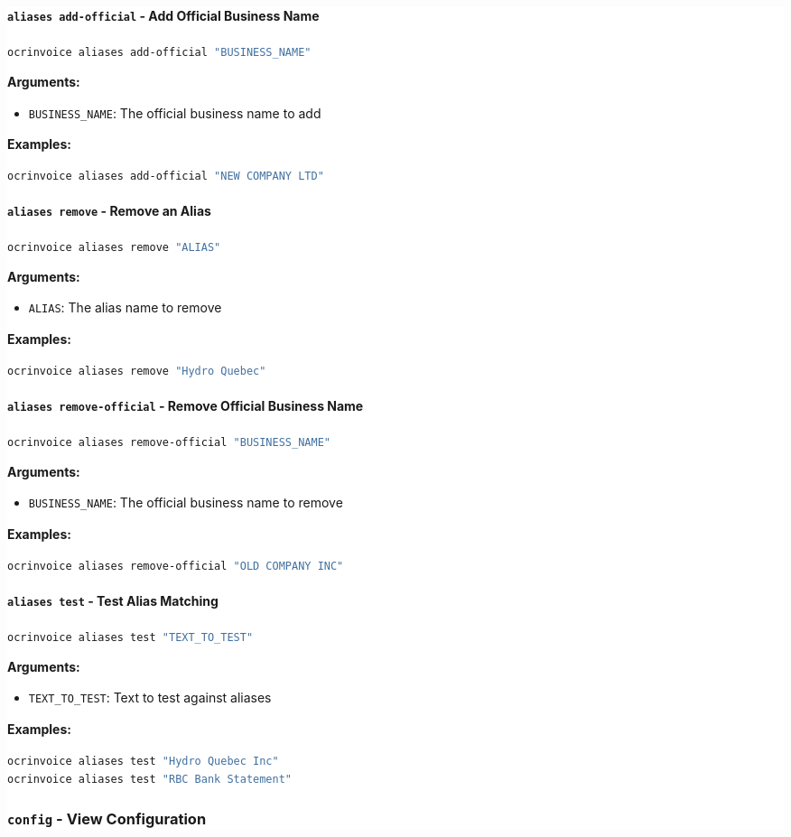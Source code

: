 #### `aliases add-official` - Add Official Business Name

```bash
ocrinvoice aliases add-official "BUSINESS_NAME"
```

**Arguments:**
- `BUSINESS_NAME`: The official business name to add

**Examples:**
```bash
ocrinvoice aliases add-official "NEW COMPANY LTD"
```

#### `aliases remove` - Remove an Alias

```bash
ocrinvoice aliases remove "ALIAS"
```

**Arguments:**
- `ALIAS`: The alias name to remove

**Examples:**
```bash
ocrinvoice aliases remove "Hydro Quebec"
```

#### `aliases remove-official` - Remove Official Business Name

```bash
ocrinvoice aliases remove-official "BUSINESS_NAME"
```

**Arguments:**
- `BUSINESS_NAME`: The official business name to remove

**Examples:**
```bash
ocrinvoice aliases remove-official "OLD COMPANY INC"
```

#### `aliases test` - Test Alias Matching

```bash
ocrinvoice aliases test "TEXT_TO_TEST"
```

**Arguments:**
- `TEXT_TO_TEST`: Text to test against aliases

**Examples:**
```bash
ocrinvoice aliases test "Hydro Quebec Inc"
ocrinvoice aliases test "RBC Bank Statement"
```

### `config` - View Configuration

